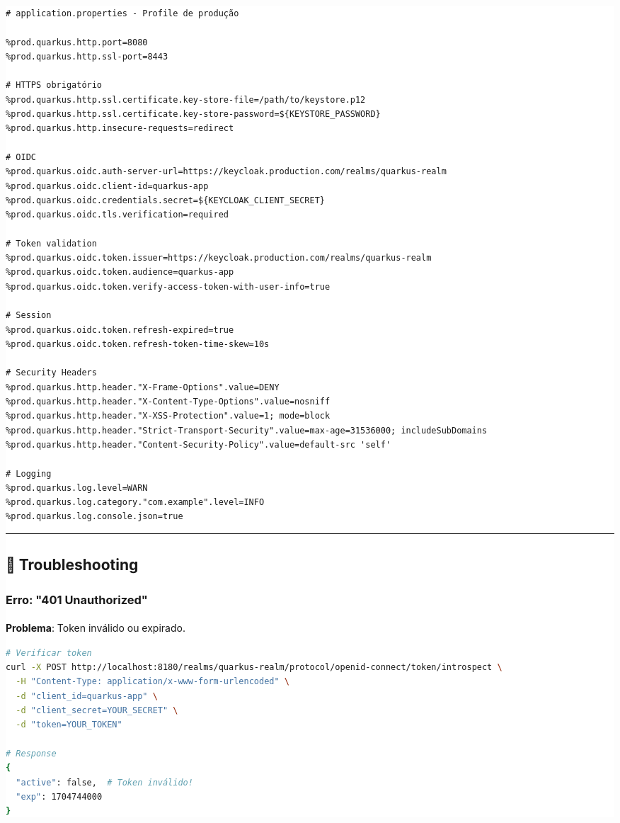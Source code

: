 ```properties
# application.properties - Profile de produção

%prod.quarkus.http.port=8080
%prod.quarkus.http.ssl-port=8443

# HTTPS obrigatório
%prod.quarkus.http.ssl.certificate.key-store-file=/path/to/keystore.p12
%prod.quarkus.http.ssl.certificate.key-store-password=${KEYSTORE_PASSWORD}
%prod.quarkus.http.insecure-requests=redirect

# OIDC
%prod.quarkus.oidc.auth-server-url=https://keycloak.production.com/realms/quarkus-realm
%prod.quarkus.oidc.client-id=quarkus-app
%prod.quarkus.oidc.credentials.secret=${KEYCLOAK_CLIENT_SECRET}
%prod.quarkus.oidc.tls.verification=required

# Token validation
%prod.quarkus.oidc.token.issuer=https://keycloak.production.com/realms/quarkus-realm
%prod.quarkus.oidc.token.audience=quarkus-app
%prod.quarkus.oidc.token.verify-access-token-with-user-info=true

# Session
%prod.quarkus.oidc.token.refresh-expired=true
%prod.quarkus.oidc.token.refresh-token-time-skew=10s

# Security Headers
%prod.quarkus.http.header."X-Frame-Options".value=DENY
%prod.quarkus.http.header."X-Content-Type-Options".value=nosniff
%prod.quarkus.http.header."X-XSS-Protection".value=1; mode=block
%prod.quarkus.http.header."Strict-Transport-Security".value=max-age=31536000; includeSubDomains
%prod.quarkus.http.header."Content-Security-Policy".value=default-src 'self'

# Logging
%prod.quarkus.log.level=WARN
%prod.quarkus.log.category."com.example".level=INFO
%prod.quarkus.log.console.json=true
```

---

## 🔧 Troubleshooting

### Erro: "401 Unauthorized"

**Problema**: Token inválido ou expirado.

```bash
# Verificar token
curl -X POST http://localhost:8180/realms/quarkus-realm/protocol/openid-connect/token/introspect \
  -H "Content-Type: application/x-www-form-urlencoded" \
  -d "client_id=quarkus-app" \
  -d "client_secret=YOUR_SECRET" \
  -d "token=YOUR_TOKEN"

# Response
{
  "active": false,  # Token inválido!
  "exp": 1704744000
}
```
